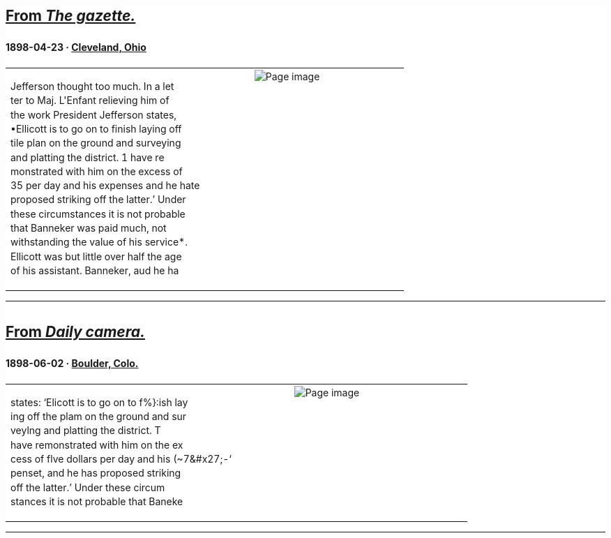 
## [From _The gazette._](https://www.loc.gov/resource/sn83035387/1898-04-23/ed-1/?sp=1)

#### 1898-04-23 &middot; [Cleveland, Ohio](http://dbpedia.org/resource/Cleveland)

<table style="width: 100%;"><tr><td style="width: 50%">

  
Jefferson thought too much. In a let­  
ter to Maj. L&#x27;Enfant relieving him of  
the work President Jefferson states,  
•Ellicott is to go on to finish laying off  
tile plan on the ground and surveying  
and platting the district. 1 have re­  
monstrated with him on the excess of  
35 per day and his expenses and he hate  
proposed striking off the latter.’ Under  
these circumstances it is not probable  
that Banneker was paid much, not­  
withstanding the value of his service*.  
Ellicott was but little over half the age  
of his assistant. Banneker, aud he ha
</td><td style="width: 50%; max-height: 75%; margin: auto; display: block;">
<img alt="Page image" src="https://tile.loc.gov/image-services/iiif/service:ndnp:dlc:batch_dlc_evans_ver01:data:sn83035387:00211664526:1898042301:0519/pct:81.4711496109235,42.745475961023665,11.951255322272795,5.953528215012314/!600,600/0/default.jpg"/>
</td>
</tr></table>

---

## [From _Daily camera._](https://www.loc.gov/resource/sn84002889/1898-06-02/ed-1/?sp=3)

#### 1898-06-02 &middot; [Boulder, Colo.](http://dbpedia.org/resource/Boulder%2C_Colorado)

<table style="width: 100%;"><tr><td style="width: 50%">

  
states: ‘Elicott is to go on to f%}:ish lay­  
ing off the plam on the ground and sur­  
veylng and platting the district. T  
have remonstrated with him on the ex­  
cess of flve dollars per day and his (~7\&#x27;-‘  
penset, and he has proposed striking  
off the latter.’ Under these circum­  
stances it is not probable that Baneke
</td><td style="width: 50%; max-height: 75%; margin: auto; display: block;">
<img alt="Page image" src="https://tile.loc.gov/image-services/iiif/service:ndnp:cohi:batch_cohi_juanita_ver01:data:sn84002889:00513681008:1898060201:0507/pct:45.89489433327099,38.07366267173341,12.455582569665232,4.486992107570885/!600,600/0/default.jpg"/>
</td>
</tr></table>

---